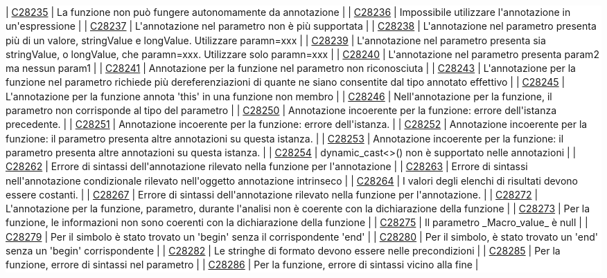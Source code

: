 |                             [C28235](../code-quality/c28235.md)                             |                               La funzione non può fungere autonomamente da annotazione                                |
|                             [C28236](../code-quality/c28236.md)                             |                                Impossibile utilizzare l'annotazione in un'espressione                                 |
|                             [C28237](../code-quality/c28237.md)                             |                              L'annotazione nel parametro non è più supportata                               |
|                             [C28238](../code-quality/c28238.md)                             |      L'annotazione nel parametro presenta più di un valore, stringValue e longValue. Utilizzare paramn=xxx       |
|                             [C28239](../code-quality/c28239.md)                             |  L'annotazione nel parametro presenta sia stringValue, o longValue, che paramn=xxx. Utilizzare solo paramn=xxx   |
|                             [C28240](../code-quality/c28240.md)                             |                             L'annotazione nel parametro presenta param2 ma nessun param1                              |
|                             [C28241](../code-quality/c28241.md)                             |                          Annotazione per la funzione nel parametro non riconosciuta                           |
|                             [C28243](../code-quality/c28243.md)                             |   L'annotazione per la funzione nel parametro richiede più dereferenziazioni di quante ne siano consentite dal tipo annotato effettivo   |
|                             [C28245](../code-quality/c28245.md)                             |                     L'annotazione per la funzione annota 'this' in una funzione non membro                     |
|                             [C28246](../code-quality/c28246.md)                             |                Nell'annotazione per la funzione, il parametro non corrisponde al tipo del parametro                 |
|                             [C28250](../code-quality/c28250.md)                             |                    Annotazione incoerente per la funzione: errore dell'istanza precedente.                     |
|                             [C28251](../code-quality/c28251.md)                             |                       Annotazione incoerente per la funzione: errore dell'istanza.                       |
|                             [C28252](../code-quality/c28252.md)                             |           Annotazione incoerente per la funzione: il parametro presenta altre annotazioni su questa istanza.           |
|                             [C28253](../code-quality/c28253.md)                             |           Annotazione incoerente per la funzione: il parametro presenta altre annotazioni su questa istanza.           |
|                             [C28254](../code-quality/c28254.md)                             |                               dynamic_cast<>() non è supportato nelle annotazioni                                |
|                             [C28262](../code-quality/c28262.md)                             |                    Errore di sintassi dell'annotazione rilevato nella funzione per l'annotazione                     |
|                             [C28263](../code-quality/c28263.md)                             |                 Errore di sintassi nell'annotazione condizionale rilevato nell'oggetto annotazione intrinseco                 |
|       [C28264](http://msdn.microsoft.com/en-us/bf6ea983-a06e-4752-a042-747a7dbf338c)        |                                    I valori degli elenchi di risultati devono essere costanti.                                     |
|                             [C28267](../code-quality/c28267.md)                             |                    Errore di sintassi dell'annotazione rilevato nella funzione per l'annotazione.                    |
|                             [C28272](../code-quality/c28272.md)                             |      L'annotazione per la funzione, parametro, durante l'analisi non è coerente con la dichiarazione della funzione      |
|                             [C28273](../code-quality/c28273.md)                             |                    Per la funzione, le informazioni non sono coerenti con la dichiarazione della funzione                     |
|                             [C28275](../code-quality/c28275.md)                             |                                   Il parametro \_Macro_value\_ è null                                    |
|                             [C28279](../code-quality/c28279.md)                             |                           Per il simbolo è stato trovato un 'begin' senza il corrispondente 'end'                            |
|                             [C28280](../code-quality/c28280.md)                             |                           Per il simbolo, è stato trovato un 'end' senza un 'begin' corrispondente                           |
|                             [C28282](../code-quality/c28282.md)                             |                                    Le stringhe di formato devono essere nelle precondizioni                                    |
|                             [C28285](../code-quality/c28285.md)                             |                                    Per la funzione, errore di sintassi nel parametro                                    |
|                             [C28286](../code-quality/c28286.md)                             |                                    Per la funzione, errore di sintassi vicino alla fine                                    |